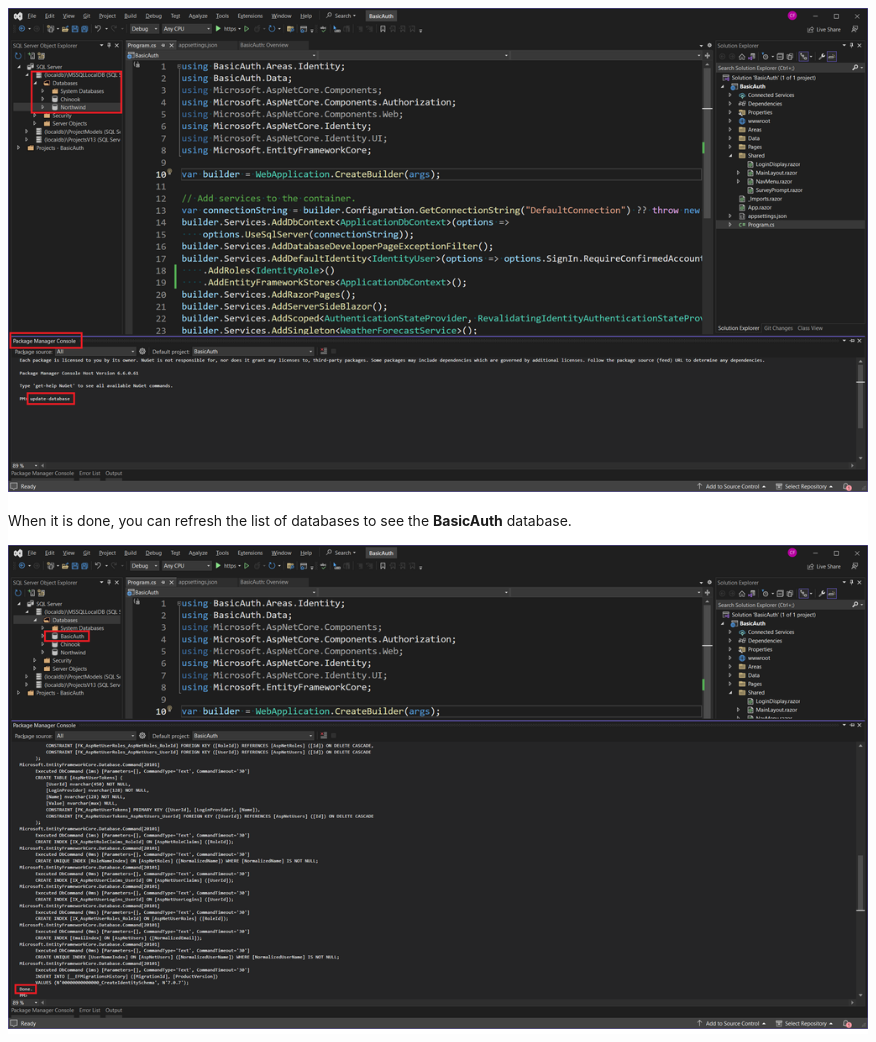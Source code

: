 ![image-20230702105332171](images/image-20230702105332171.png)

When it is done, you can refresh the list of databases to see the **BasicAuth** database.

![image-20230702105439487](images/image-20230702105439487.png)
